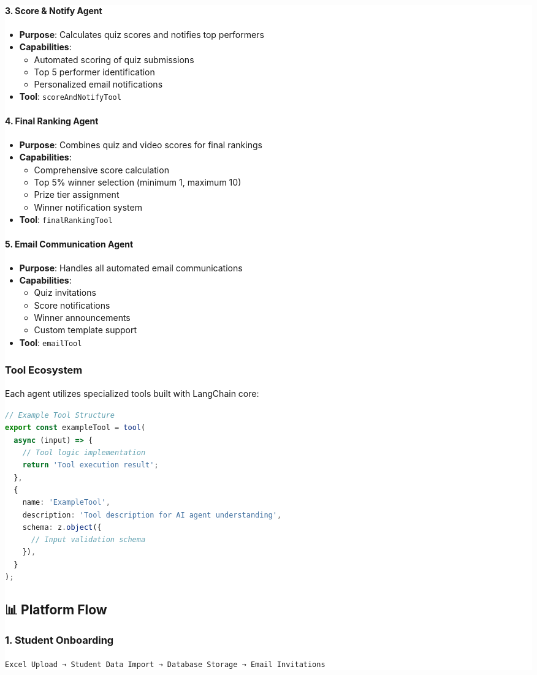 #### 3. Score & Notify Agent
- **Purpose**: Calculates quiz scores and notifies top performers
- **Capabilities**:
  - Automated scoring of quiz submissions
  - Top 5 performer identification
  - Personalized email notifications
- **Tool**: `scoreAndNotifyTool`

#### 4. Final Ranking Agent
- **Purpose**: Combines quiz and video scores for final rankings
- **Capabilities**:
  - Comprehensive score calculation
  - Top 5% winner selection (minimum 1, maximum 10)
  - Prize tier assignment
  - Winner notification system
- **Tool**: `finalRankingTool`

#### 5. Email Communication Agent
- **Purpose**: Handles all automated email communications
- **Capabilities**:
  - Quiz invitations
  - Score notifications
  - Winner announcements
  - Custom template support
- **Tool**: `emailTool`

### Tool Ecosystem

Each agent utilizes specialized tools built with LangChain core:

```typescript
// Example Tool Structure
export const exampleTool = tool(
  async (input) => {
    // Tool logic implementation
    return 'Tool execution result';
  },
  {
    name: 'ExampleTool',
    description: 'Tool description for AI agent understanding',
    schema: z.object({
      // Input validation schema
    }),
  }
);
```

## 📊 Platform Flow

### 1. Student Onboarding
```
Excel Upload → Student Data Import → Database Storage → Email Invitations
```

